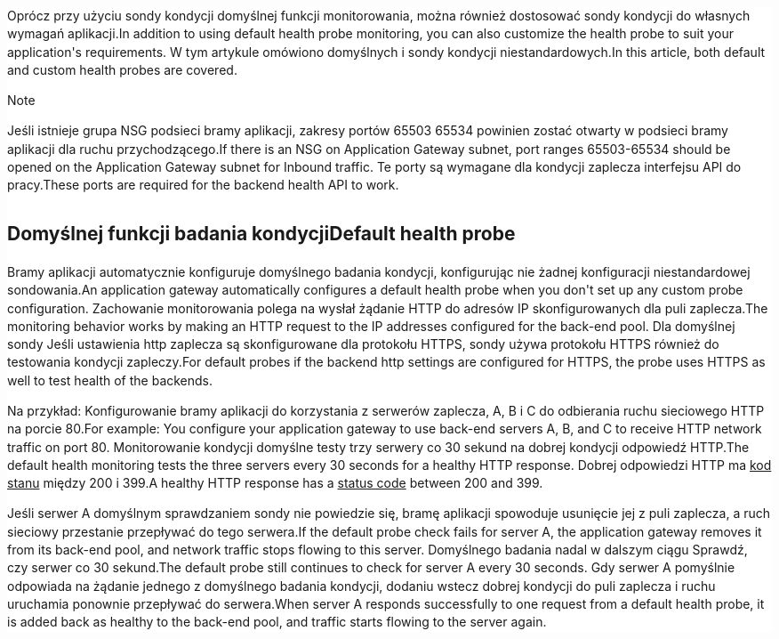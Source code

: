 <span data-ttu-id="3b8db-109">Oprócz przy użyciu sondy kondycji domyślnej funkcji monitorowania, można również dostosować sondy kondycji do własnych wymagań aplikacji.</span><span class="sxs-lookup"><span data-stu-id="3b8db-109">In addition to using default health probe monitoring, you can also customize the health probe to suit your application's requirements.</span></span> <span data-ttu-id="3b8db-110">W tym artykule omówiono domyślnych i sondy kondycji niestandardowych.</span><span class="sxs-lookup"><span data-stu-id="3b8db-110">In this article, both default and custom health probes are covered.</span></span>

> [!NOTE]
> <span data-ttu-id="3b8db-111">Jeśli istnieje grupa NSG podsieci bramy aplikacji, zakresy portów 65503 65534 powinien zostać otwarty w podsieci bramy aplikacji dla ruchu przychodzącego.</span><span class="sxs-lookup"><span data-stu-id="3b8db-111">If there is an NSG on Application Gateway subnet, port ranges 65503-65534 should be opened on the Application Gateway subnet for Inbound traffic.</span></span> <span data-ttu-id="3b8db-112">Te porty są wymagane dla kondycji zaplecza interfejsu API do pracy.</span><span class="sxs-lookup"><span data-stu-id="3b8db-112">These ports are required for the backend health API to work.</span></span>

## <a name="default-health-probe"></a><span data-ttu-id="3b8db-113">Domyślnej funkcji badania kondycji</span><span class="sxs-lookup"><span data-stu-id="3b8db-113">Default health probe</span></span>

<span data-ttu-id="3b8db-114">Bramy aplikacji automatycznie konfiguruje domyślnego badania kondycji, konfigurując nie żadnej konfiguracji niestandardowej sondowania.</span><span class="sxs-lookup"><span data-stu-id="3b8db-114">An application gateway automatically configures a default health probe when you don't set up any custom probe configuration.</span></span> <span data-ttu-id="3b8db-115">Zachowanie monitorowania polega na wysłał żądanie HTTP do adresów IP skonfigurowanych dla puli zaplecza.</span><span class="sxs-lookup"><span data-stu-id="3b8db-115">The monitoring behavior works by making an HTTP request to the IP addresses configured for the back-end pool.</span></span> <span data-ttu-id="3b8db-116">Dla domyślnej sondy Jeśli ustawienia http zaplecza są skonfigurowane dla protokołu HTTPS, sondy używa protokołu HTTPS również do testowania kondycji zapleczy.</span><span class="sxs-lookup"><span data-stu-id="3b8db-116">For default probes if the backend http settings are configured for HTTPS, the probe uses HTTPS as well to test health of the backends.</span></span>

<span data-ttu-id="3b8db-117">Na przykład: Konfigurowanie bramy aplikacji do korzystania z serwerów zaplecza, A, B i C do odbierania ruchu sieciowego HTTP na porcie 80.</span><span class="sxs-lookup"><span data-stu-id="3b8db-117">For example: You configure your application gateway to use back-end servers A, B, and C to receive HTTP network traffic on port 80.</span></span> <span data-ttu-id="3b8db-118">Monitorowanie kondycji domyślne testy trzy serwery co 30 sekund na dobrej kondycji odpowiedź HTTP.</span><span class="sxs-lookup"><span data-stu-id="3b8db-118">The default health monitoring tests the three servers every 30 seconds for a healthy HTTP response.</span></span> <span data-ttu-id="3b8db-119">Dobrej odpowiedzi HTTP ma [kod stanu](https://msdn.microsoft.com/library/aa287675.aspx) między 200 i 399.</span><span class="sxs-lookup"><span data-stu-id="3b8db-119">A healthy HTTP response has a [status code](https://msdn.microsoft.com/library/aa287675.aspx) between 200 and 399.</span></span>

<span data-ttu-id="3b8db-120">Jeśli serwer A domyślnym sprawdzaniem sondy nie powiedzie się, bramę aplikacji spowoduje usunięcie jej z puli zaplecza, a ruch sieciowy przestanie przepływać do tego serwera.</span><span class="sxs-lookup"><span data-stu-id="3b8db-120">If the default probe check fails for server A, the application gateway removes it from its back-end pool, and network traffic stops flowing to this server.</span></span> <span data-ttu-id="3b8db-121">Domyślnego badania nadal w dalszym ciągu Sprawdź, czy serwer co 30 sekund.</span><span class="sxs-lookup"><span data-stu-id="3b8db-121">The default probe still continues to check for server A every 30 seconds.</span></span> <span data-ttu-id="3b8db-122">Gdy serwer A pomyślnie odpowiada na żądanie jednego z domyślnego badania kondycji, dodaniu wstecz dobrej kondycji do puli zaplecza i ruchu uruchamia ponownie przepływać do serwera.</span><span class="sxs-lookup"><span data-stu-id="3b8db-122">When server A responds successfully to one request from a default health probe, it is added back as healthy to the back-end pool, and traffic starts flowing to the server again.</span></span>


[1]: ./media/application-gateway-probe-overview/appgatewayprobe.png